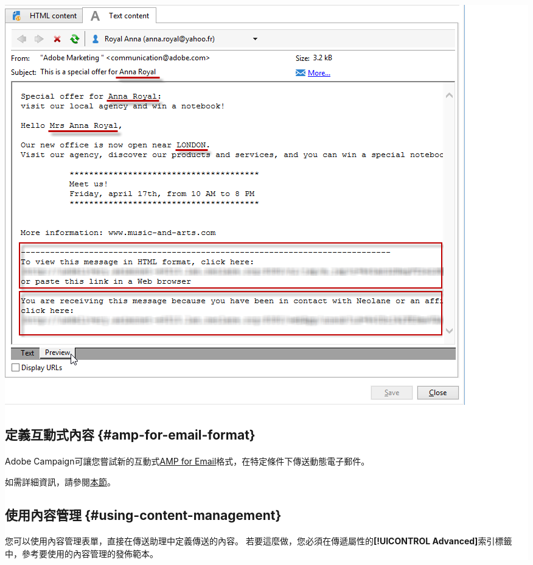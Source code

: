   ![](assets/s_ncs_user_wizard_email01_142.png)


## 定義互動式內容 {#amp-for-email-format}

Adobe Campaign可讓您嘗試新的互動式[AMP for Email](https://amp.dev/about/email/)格式，在特定條件下傳送動態電子郵件。

如需詳細資訊，請參閱[本節](defining-interactive-content.md)。

## 使用內容管理 {#using-content-management}

您可以使用內容管理表單，直接在傳送助理中定義傳送的內容。 若要這麼做，您必須在傳遞屬性的&#x200B;**[!UICONTROL Advanced]**&#x200B;索引標籤中，參考要使用的內容管理的發佈範本。
